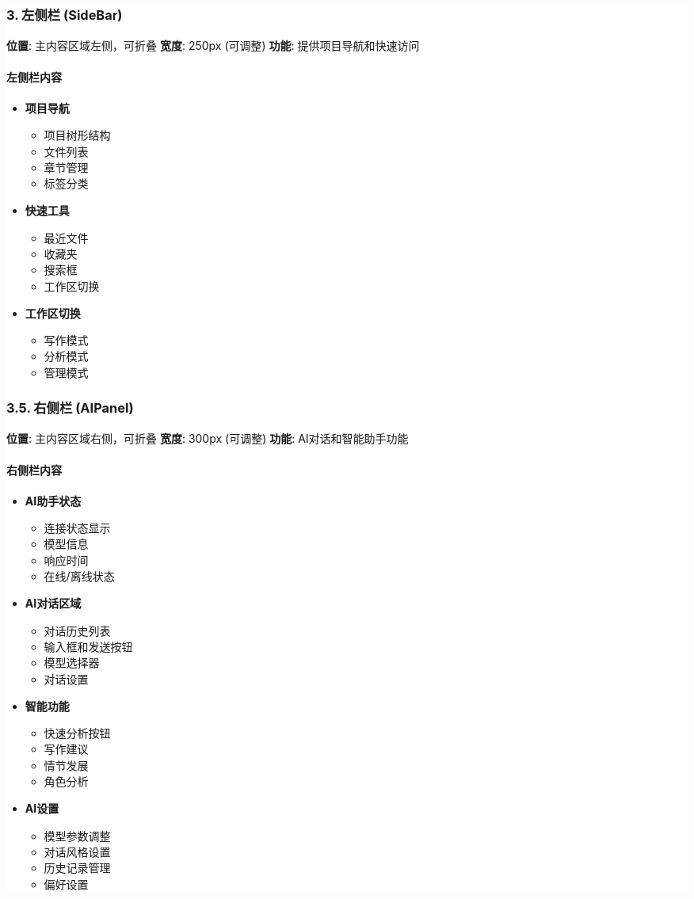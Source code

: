### 3. 左侧栏 (SideBar)
**位置**: 主内容区域左侧，可折叠
**宽度**: 250px (可调整)
**功能**: 提供项目导航和快速访问

#### 左侧栏内容
- **项目导航**
  - 项目树形结构
  - 文件列表
  - 章节管理
  - 标签分类

- **快速工具**
  - 最近文件
  - 收藏夹
  - 搜索框
  - 工作区切换

- **工作区切换**
  - 写作模式
  - 分析模式
  - 管理模式

### 3.5. 右侧栏 (AIPanel)
**位置**: 主内容区域右侧，可折叠
**宽度**: 300px (可调整)
**功能**: AI对话和智能助手功能

#### 右侧栏内容
- **AI助手状态**
  - 连接状态显示
  - 模型信息
  - 响应时间
  - 在线/离线状态

- **AI对话区域**
  - 对话历史列表
  - 输入框和发送按钮
  - 模型选择器
  - 对话设置

- **智能功能**
  - 快速分析按钮
  - 写作建议
  - 情节发展
  - 角色分析

- **AI设置**
  - 模型参数调整
  - 对话风格设置
  - 历史记录管理
  - 偏好设置
